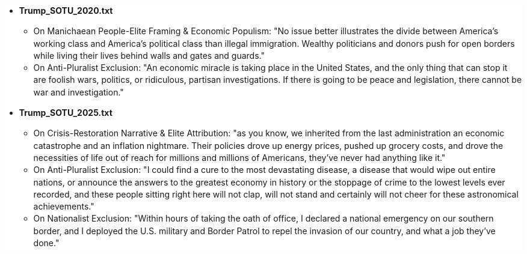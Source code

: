 *   **Trump_SOTU_2020.txt**
    *   On Manichaean People-Elite Framing & Economic Populism: "No issue better illustrates the divide between America’s working class and America’s political class than illegal immigration. Wealthy politicians and donors push for open borders while living their lives behind walls and gates and guards."
    *   On Anti-Pluralist Exclusion: "An economic miracle is taking place in the United States, and the only thing that can stop it are foolish wars, politics, or ridiculous, partisan investigations. If there is going to be peace and legislation, there cannot be war and investigation."

*   **Trump_SOTU_2025.txt**
    *   On Crisis-Restoration Narrative & Elite Attribution: "as you know, we inherited from the last administration an economic catastrophe and an inflation nightmare. Their policies drove up energy prices, pushed up grocery costs, and drove the necessities of life out of reach for millions and millions of Americans, they’ve never had anything like it."
    *   On Anti-Pluralist Exclusion: "I could find a cure to the most devastating disease, a disease that would wipe out entire nations, or announce the answers to the greatest economy in history or the stoppage of crime to the lowest levels ever recorded, and these people sitting right here will not clap, will not stand and certainly will not cheer for these astronomical achievements."
    *   On Nationalist Exclusion: "Within hours of taking the oath of office, I declared a national emergency on our southern border, and I deployed the U.S. military and Border Patrol to repel the invasion of our country, and what a job they’ve done."